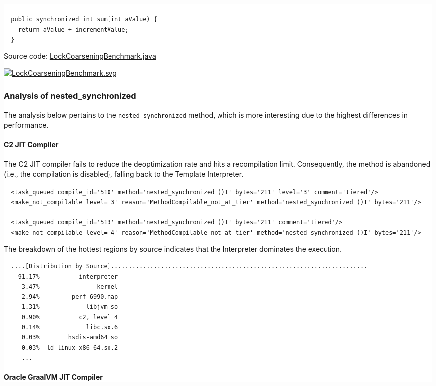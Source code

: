 ```
  
  public synchronized int sum(int aValue) {
    return aValue + incrementValue;
  }  
```

Source code: [LockCoarseningBenchmark.java](https://github.com/ionutbalosin/jvm-performance-benchmarks/blob/main/benchmarks/src/main/java/com/ionutbalosin/jvm/performance/benchmarks/compiler/LockCoarseningBenchmark.java)

[![LockCoarseningBenchmark.svg](https://github.com/ionutbalosin/jvm-performance-benchmarks/blob/main/results/jdk-21/x86_64/plot/LockCoarseningBenchmark.svg?raw=true)](https://github.com/ionutbalosin/jvm-performance-benchmarks/blob/main/results/jdk-21/x86_64/plot/LockCoarseningBenchmark.svg?raw=true)

### Analysis of nested_synchronized

The analysis below pertains to the `nested_synchronized` method, which is more interesting due to the highest differences in performance.

#### C2 JIT Compiler

The C2 JIT compiler fails to reduce the deoptimization rate and hits a recompilation limit. Consequently, the method is abandoned (i.e., the compilation is disabled), falling back to the Template Interpreter.

```
  <task_queued compile_id='510' method='nested_synchronized ()I' bytes='211' level='3' comment='tiered'/>
  <make_not_compilable level='3' reason='MethodCompilable_not_at_tier' method='nested_synchronized ()I' bytes='211'/>
  
  <task_queued compile_id='513' method='nested_synchronized ()I' bytes='211' comment='tiered'/>
  <make_not_compilable level='4' reason='MethodCompilable_not_at_tier' method='nested_synchronized ()I' bytes='211'/>
```

The breakdown of the hottest regions by source indicates that the Interpreter dominates the execution.

```
  ....[Distribution by Source]........................................................................
    91.17%           interpreter
     3.47%                kernel
     2.94%         perf-6990.map
     1.31%             libjvm.so
     0.90%           c2, level 4
     0.14%             libc.so.6
     0.03%        hsdis-amd64.so
     0.03%  ld-linux-x86-64.so.2
     ...
```

#### Oracle GraalVM JIT Compiler
